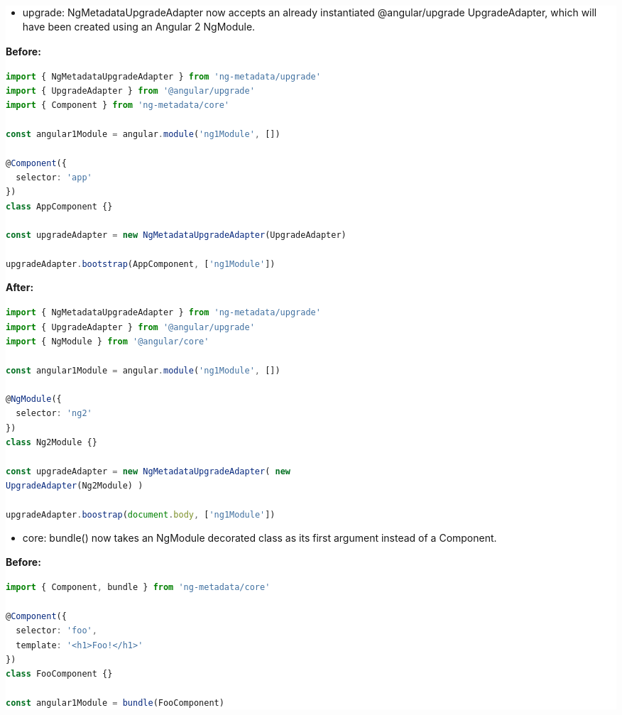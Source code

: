 * upgrade: NgMetadataUpgradeAdapter now accepts an already
instantiated @angular/upgrade UpgradeAdapter, which will have been
created using an Angular 2 NgModule.

**Before:**
```typescript
import { NgMetadataUpgradeAdapter } from 'ng-metadata/upgrade'
import { UpgradeAdapter } from '@angular/upgrade'
import { Component } from 'ng-metadata/core'

const angular1Module = angular.module('ng1Module', [])

@Component({
  selector: 'app'
})
class AppComponent {}

const upgradeAdapter = new NgMetadataUpgradeAdapter(UpgradeAdapter)

upgradeAdapter.bootstrap(AppComponent, ['ng1Module'])
```

**After:**
```typescript
import { NgMetadataUpgradeAdapter } from 'ng-metadata/upgrade'
import { UpgradeAdapter } from '@angular/upgrade'
import { NgModule } from '@angular/core'

const angular1Module = angular.module('ng1Module', [])

@NgModule({
  selector: 'ng2'
})
class Ng2Module {}

const upgradeAdapter = new NgMetadataUpgradeAdapter( new
UpgradeAdapter(Ng2Module) )

upgradeAdapter.boostrap(document.body, ['ng1Module'])
```
* core: bundle() now takes an NgModule decorated class as its
first argument instead of a Component.

**Before:**
```typescript
import { Component, bundle } from 'ng-metadata/core'

@Component({
  selector: 'foo',
  template: '<h1>Foo!</h1>'
})
class FooComponent {}

const angular1Module = bundle(FooComponent)
```
